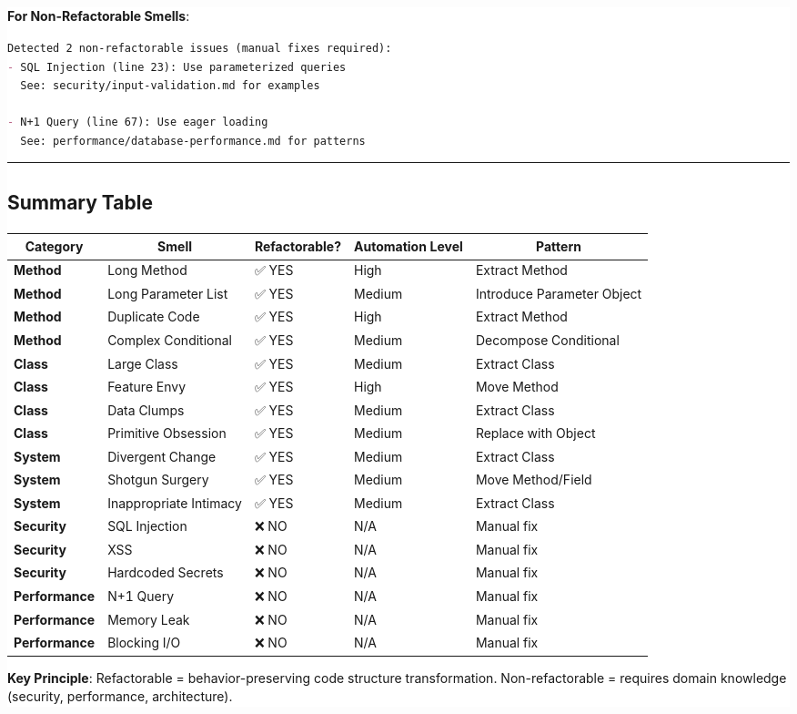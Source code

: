**For Non-Refactorable Smells**:
```markdown
Detected 2 non-refactorable issues (manual fixes required):
- SQL Injection (line 23): Use parameterized queries
  See: security/input-validation.md for examples

- N+1 Query (line 67): Use eager loading
  See: performance/database-performance.md for patterns
```

---

## Summary Table

| Category | Smell | Refactorable? | Automation Level | Pattern |
|----------|-------|---------------|-----------------|---------|
| **Method** | Long Method | ✅ YES | High | Extract Method |
| **Method** | Long Parameter List | ✅ YES | Medium | Introduce Parameter Object |
| **Method** | Duplicate Code | ✅ YES | High | Extract Method |
| **Method** | Complex Conditional | ✅ YES | Medium | Decompose Conditional |
| **Class** | Large Class | ✅ YES | Medium | Extract Class |
| **Class** | Feature Envy | ✅ YES | High | Move Method |
| **Class** | Data Clumps | ✅ YES | Medium | Extract Class |
| **Class** | Primitive Obsession | ✅ YES | Medium | Replace with Object |
| **System** | Divergent Change | ✅ YES | Medium | Extract Class |
| **System** | Shotgun Surgery | ✅ YES | Medium | Move Method/Field |
| **System** | Inappropriate Intimacy | ✅ YES | Medium | Extract Class |
| **Security** | SQL Injection | ❌ NO | N/A | Manual fix |
| **Security** | XSS | ❌ NO | N/A | Manual fix |
| **Security** | Hardcoded Secrets | ❌ NO | N/A | Manual fix |
| **Performance** | N+1 Query | ❌ NO | N/A | Manual fix |
| **Performance** | Memory Leak | ❌ NO | N/A | Manual fix |
| **Performance** | Blocking I/O | ❌ NO | N/A | Manual fix |

**Key Principle**: Refactorable = behavior-preserving code structure transformation. Non-refactorable = requires domain knowledge (security, performance, architecture).
